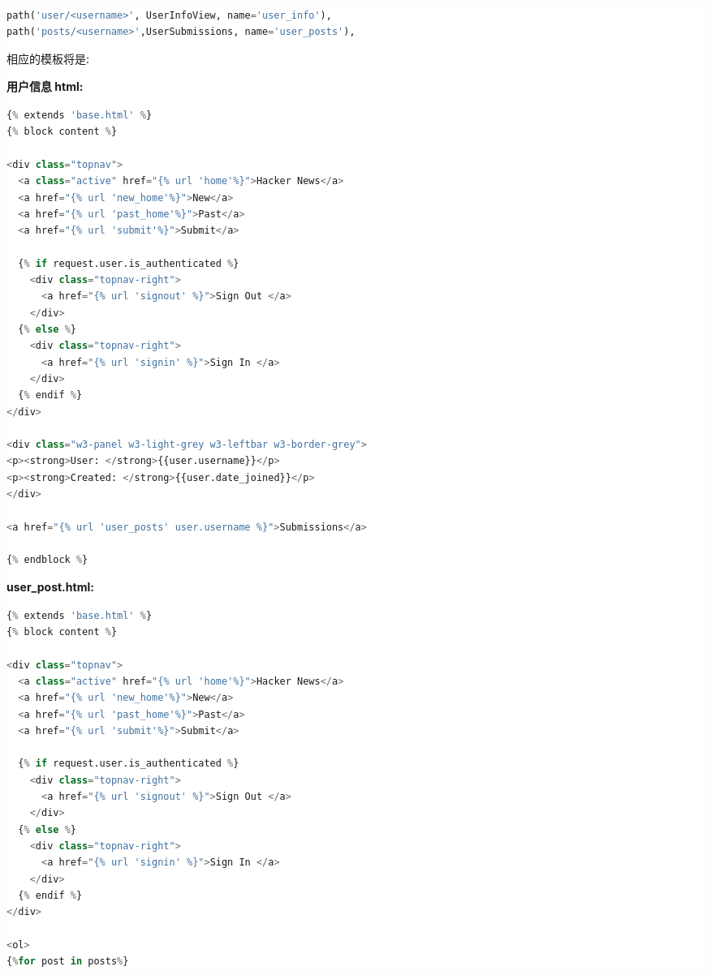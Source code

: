 ```py
path('user/<username>', UserInfoView, name='user_info'),
path('posts/<username>',UserSubmissions, name='user_posts'),

```

相应的模板将是:

**用户信息 html:**

```py
{% extends 'base.html' %}
{% block content %}

<div class="topnav">
  <a class="active" href="{% url 'home'%}">Hacker News</a>
  <a href="{% url 'new_home'%}">New</a>
  <a href="{% url 'past_home'%}">Past</a>
  <a href="{% url 'submit'%}">Submit</a>

  {% if request.user.is_authenticated %}
    <div class="topnav-right">
      <a href="{% url 'signout' %}">Sign Out </a>
    </div>
  {% else %}
    <div class="topnav-right">
      <a href="{% url 'signin' %}">Sign In </a>
    </div>
  {% endif %}
</div>

<div class="w3-panel w3-light-grey w3-leftbar w3-border-grey">
<p><strong>User: </strong>{{user.username}}</p>
<p><strong>Created: </strong>{{user.date_joined}}</p>
</div>

<a href="{% url 'user_posts' user.username %}">Submissions</a>

{% endblock %}

```

**user_post.html:**

```py
{% extends 'base.html' %}
{% block content %}

<div class="topnav">
  <a class="active" href="{% url 'home'%}">Hacker News</a>
  <a href="{% url 'new_home'%}">New</a>
  <a href="{% url 'past_home'%}">Past</a>
  <a href="{% url 'submit'%}">Submit</a>

  {% if request.user.is_authenticated %}
    <div class="topnav-right">
      <a href="{% url 'signout' %}">Sign Out </a>
    </div>
  {% else %}
    <div class="topnav-right">
      <a href="{% url 'signin' %}">Sign In </a>
    </div>
  {% endif %}
</div>

<ol>
{%for post in posts%}
```